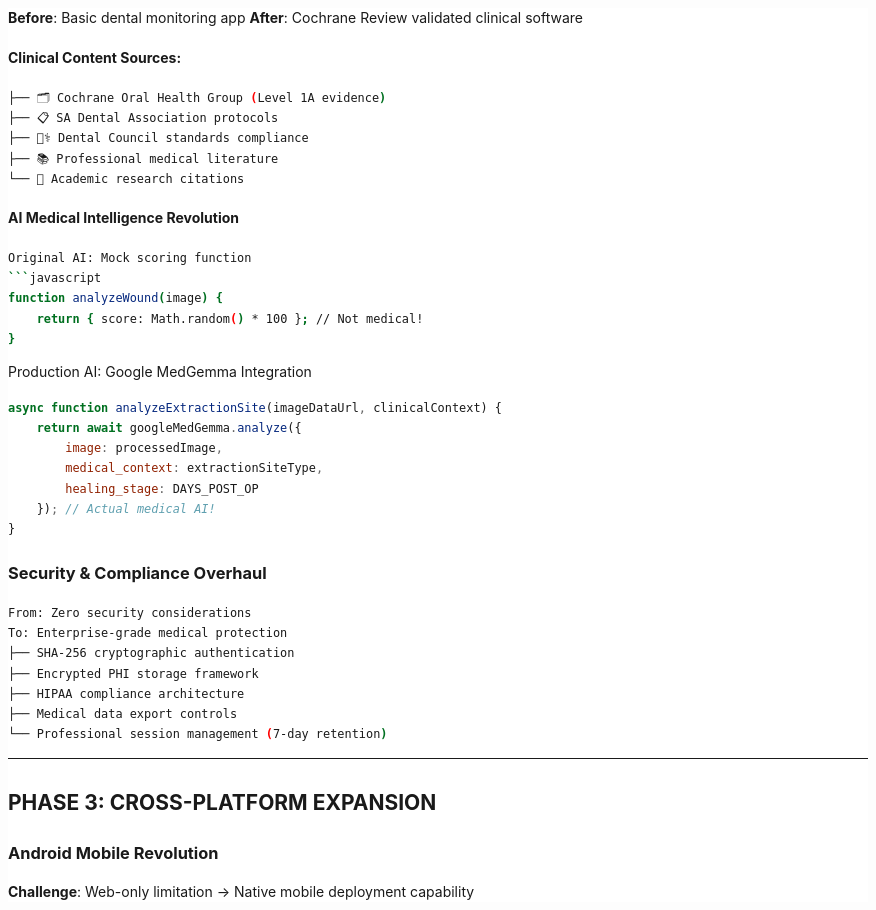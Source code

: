 **Before**: Basic dental monitoring app
**After**: Cochrane Review validated clinical software

#### **Clinical Content Sources:**

```bash
├── 🗂️ Cochrane Oral Health Group (Level 1A evidence)
├── 📋 SA Dental Association protocols
├── 👩‍⚕️ Dental Council standards compliance
├── 📚 Professional medical literature
└── 🔬 Academic research citations
```

#### **AI Medical Intelligence Revolution**

```bash
Original AI: Mock scoring function
```javascript
function analyzeWound(image) {
    return { score: Math.random() * 100 }; // Not medical!
}
```

Production AI: Google MedGemma Integration

```javascript
async function analyzeExtractionSite(imageDataUrl, clinicalContext) {
    return await googleMedGemma.analyze({
        image: processedImage,
        medical_context: extractionSiteType,
        healing_stage: DAYS_POST_OP
    }); // Actual medical AI!
}
```

### **Security & Compliance Overhaul**

```bash
From: Zero security considerations
To: Enterprise-grade medical protection
├── SHA-256 cryptographic authentication
├── Encrypted PHI storage framework
├── HIPAA compliance architecture
├── Medical data export controls
└── Professional session management (7-day retention)
```

---

## **PHASE 3: CROSS-PLATFORM EXPANSION**

### **Android Mobile Revolution**

**Challenge**: Web-only limitation → Native mobile deployment capability
